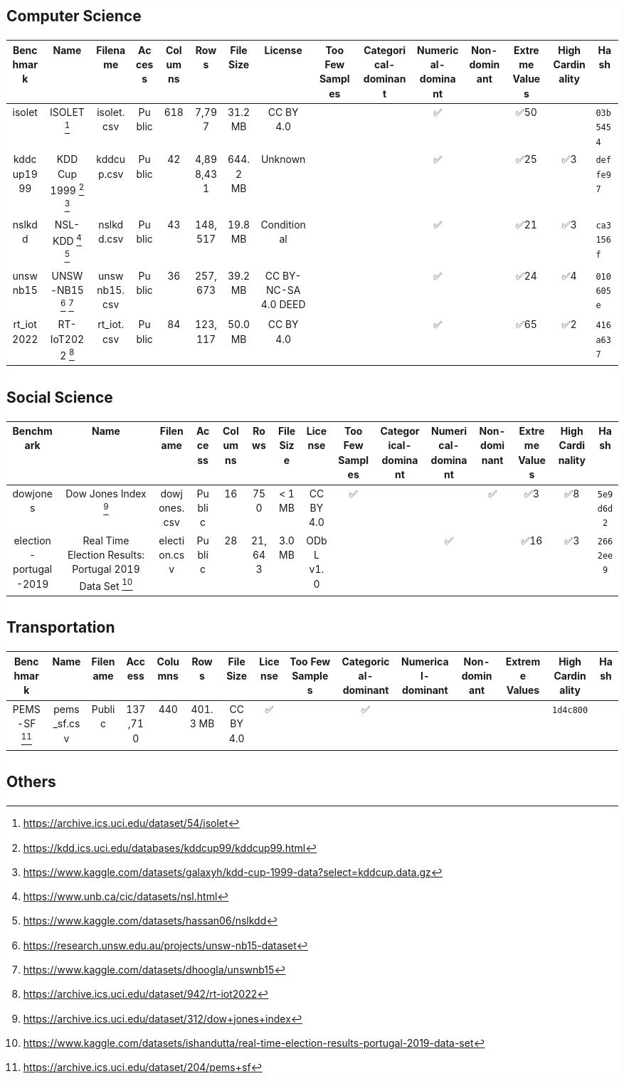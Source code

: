 [^30]: https://www.kaggle.com/datasets/ranzeet013/cervical-cancer-dataset

[^31]: https://www.kaggle.com/datasets/cherngs/heart-disease-cleveland-uci

[^32]: https://archive.ics.uci.edu/dataset/15/breast+cancer+wisconsin+origina

[^33]: https://www.kaggle.com/datasets/drscarlat/mimic3c/data

## Computer Science

<div class="table-wrapper" markdown="block">

| Benchmark  |           Name           |   Filename   | Access | Columns |   Rows    | File Size |       License        | Too Few Samples | Categorical-dominant | Numerical-dominant | Non-dominant | Extreme Values | High Cardinality | Hash      |
| :--------: | :----------------------: | :----------: | :----: | :-----: | :-------: | :-------: | :------------------: | :-------------: | :------------------: | :----------------: | :----------: | :------------: | :--------------: | --------- |
|   isolet   |       ISOLET [^34]       |  isolet.csv  | Public |   618   |   7,797   |  31.2 MB  |      CC BY 4.0       |                 |                      |         ✅         |              |      ✅50      |                  | `03b5454` |
| kddcup1999 | KDD Cup 1999 [^35] [^36] |  kddcup.csv  | Public |   42    | 4,898,431 | 644.2 MB  |       Unknown        |                 |                      |         ✅         |              |      ✅25      |       ✅3        | `deffe97` |
|   nslkdd   |   NSL-KDD [^37] [^38]    |  nslkdd.csv  | Public |   43    |  148,517  |  19.8 MB  |     Conditional      |                 |                      |         ✅         |              |      ✅21      |       ✅3        | `ca3156f` |
|  unswnb15  |  UNSW-NB15 [^39] [^40]   | unswnb15.csv | Public |   36    |  257,673  |  39.2 MB  | CC BY-NC-SA 4.0 DEED |                 |                      |         ✅         |              |      ✅24      |       ✅4        | `010605e` |
| rt_iot2022 |     RT-IoT2022 [^41]     |  rt_iot.csv  | Public |   84    |  123,117  |  50.0 MB  |      CC BY 4.0       |                 |                      |         ✅         |              |      ✅65      |       ✅2        | `416a637` |

</div>

[^34]: https://archive.ics.uci.edu/dataset/54/isolet

[^35]: https://kdd.ics.uci.edu/databases/kddcup99/kddcup99.html

[^36]: https://www.kaggle.com/datasets/galaxyh/kdd-cup-1999-data?select=kddcup.data.gz

[^37]: https://www.unb.ca/cic/datasets/nsl.html

[^38]: https://www.kaggle.com/datasets/hassan06/nslkdd

[^39]: https://research.unsw.edu.au/projects/unsw-nb15-dataset

[^40]: https://www.kaggle.com/datasets/dhoogla/unswnb15

[^41]: https://archive.ics.uci.edu/dataset/942/rt-iot2022

## Social Science

<div class="table-wrapper" markdown="block">

|       Benchmark        |                           Name                           |   Filename   | Access | Columns |  Rows  | File Size |  License  | Too Few Samples | Categorical-dominant | Numerical-dominant | Non-dominant | Extreme Values | High Cardinality |   Hash    |
| :--------------------: | :------------------------------------------------------: | :----------: | :----: | :-----: | :----: | :-------: | :-------: | :-------------: | :------------------: | :----------------: | :----------: | :------------: | :--------------: | :-------: |
|        dowjones        |                  Dow Jones Index [^42]                   | dowjones.csv | Public |   16    |  750   |  < 1 MB   | CC BY 4.0 |       ✅        |                      |                    |      ✅      |      ✅3       |       ✅8        | `5e9d6d2` |
| election-portugal-2019 | Real Time Election Results: Portugal 2019 Data Set [^43] | election.csv | Public |   28    | 21,643 |  3.0 MB   | ODbL v1.0 |                 |                      |         ✅         |              |      ✅16      |       ✅3        | `2662ee9` |

</div>

[^42]: https://archive.ics.uci.edu/dataset/312/dow+jones+index

[^43]: https://www.kaggle.com/datasets/ishandutta/real-time-election-results-portugal-2019-data-set

## Transportation

<div class="table-wrapper" markdown="block">

|   Benchmark   |    Name     | Filename | Access  | Columns |   Rows   | File Size | License | Too Few Samples | Categorical-dominant | Numerical-dominant | Non-dominant | Extreme Values | High Cardinality | Hash |
| :-----------: | :---------: | :------: | :-----: | :-----: | :------: | :-------: | :-----: | :-------------: | :------------------: | :----------------: | :----------: | :------------: | :--------------: | :--: |
| PEMS-SF [^44] | pems_sf.csv |  Public  | 137,710 |   440   | 401.3 MB | CC BY 4.0 |   ✅    |                 |          ✅          |                    |              |                |    `1d4c800`     |

</div>

[^44]: https://archive.ics.uci.edu/dataset/204/pems+sf

## Others

<div class="table-wrapper" markdown="block">


[^1]: https://archive.ics.uci.edu/dataset/2/adult
[^2]: https://www.kaggle.com/datasets/wenruliu/adult-income-dataset
[^3]: https://archive.ics.uci.edu/dataset/117/census+income+kdd
[^4]: https://github.com/usnistgov/SDNist/tree/main/nist%20diverse%20communities%20data%20excerpts
[^6]: https://www.kaggle.com/datasets/census/2015-american-community-survey?select=ss15husa.csv
[^7]: https://www.census.gov/data/tables/time-series/demo/voting-and-registration/p20-586.html
[^8]: https://www.census.gov/programs-surveys/cps/data/datasets.html
[^9]: https://www.kaggle.com/datasets/jayrdixit/insurance-synthetic-data
[^10]: https://archive.ics.uci.edu/dataset/125/insurance+company+benchmark+coil+2000
[^11]: https://archive.ics.uci.edu/dataset/222/bank+marketing
[^12]: https://www.kaggle.com/datasets/parisrohan/credit-score-classification?select=train.csv
[^13]: https://www.kaggle.com/datasets/mlg-ulb/creditcardfraud
[^14]: https://www.kaggle.com/datasets/itsmesunil/bank-loan-modelling
[^15]: https://www.kaggle.com/datasets/netflix-inc/netflix-prize-data
[^16]: https://www.kaggle.com/datasets/sadiqshah/bike-sales-in-europe
[^17]: https://www.kaggle.com/datasets/olistbr/brazilian-ecommerce
[^18]: https://www.kaggle.com/datasets/serapgr/telco-customer-churn
[^19]: https://archive.ics.uci.edu/dataset/31/covertype
[^20]: https://www.kaggle.com/datasets/parulpandey/palmer-archipelago-antarctica-penguin-data
[^21]: https://www.kaggle.com/datasets/himanshunakrani/iris-dataset
[^22]: https://www.kaggle.com/datasets/oladimejiwilliams/energydata-complete
[^23]: https://www.kaggle.com/datasets/parimalbhoyar25/airquality-uci
[^24]: https://www.kaggle.com/datasets/saurabhshahane/data-science-jobs-salaries
[^25]: https://www.kaggle.com/datasets/saikrishna20/candidates-list
[^26]: https://www.kaggle.com/datasets/pavansubhasht/ibm-hr-analytics-attrition-dataset
[^27]: https://github.com/kikn88/pwscup2021
[^28]: https://www.kaggle.com/datasets/cdc/national-health-and-nutrition-examination-survey
[^29]: https://www.kaggle.com/datasets/sooyoungher/smoking-drinking-dataset/data
[^45]: https://archive.ics.uci.edu/dataset/186/wine+quality
[^46]: https://archive.ics.uci.edu/dataset/19/car+evaluation
[^47]: https://archive.ics.uci.edu/dataset/158/poker+hand